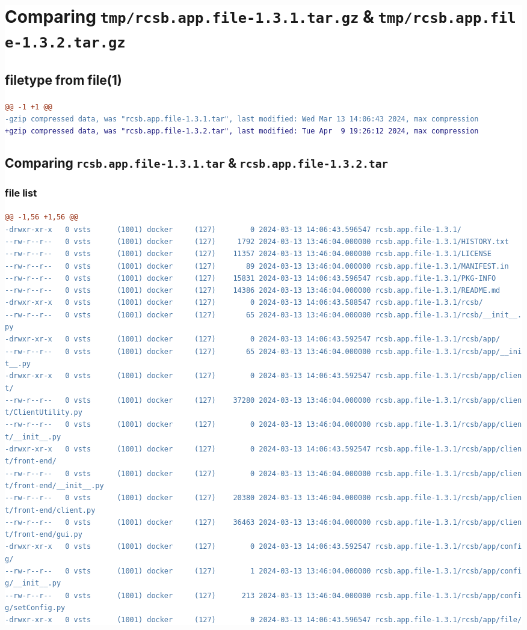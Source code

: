 # Comparing `tmp/rcsb.app.file-1.3.1.tar.gz` & `tmp/rcsb.app.file-1.3.2.tar.gz`

## filetype from file(1)

```diff
@@ -1 +1 @@
-gzip compressed data, was "rcsb.app.file-1.3.1.tar", last modified: Wed Mar 13 14:06:43 2024, max compression
+gzip compressed data, was "rcsb.app.file-1.3.2.tar", last modified: Tue Apr  9 19:26:12 2024, max compression
```

## Comparing `rcsb.app.file-1.3.1.tar` & `rcsb.app.file-1.3.2.tar`

### file list

```diff
@@ -1,56 +1,56 @@
-drwxr-xr-x   0 vsts      (1001) docker     (127)        0 2024-03-13 14:06:43.596547 rcsb.app.file-1.3.1/
--rw-r--r--   0 vsts      (1001) docker     (127)     1792 2024-03-13 13:46:04.000000 rcsb.app.file-1.3.1/HISTORY.txt
--rw-r--r--   0 vsts      (1001) docker     (127)    11357 2024-03-13 13:46:04.000000 rcsb.app.file-1.3.1/LICENSE
--rw-r--r--   0 vsts      (1001) docker     (127)       89 2024-03-13 13:46:04.000000 rcsb.app.file-1.3.1/MANIFEST.in
--rw-r--r--   0 vsts      (1001) docker     (127)    15831 2024-03-13 14:06:43.596547 rcsb.app.file-1.3.1/PKG-INFO
--rw-r--r--   0 vsts      (1001) docker     (127)    14386 2024-03-13 13:46:04.000000 rcsb.app.file-1.3.1/README.md
-drwxr-xr-x   0 vsts      (1001) docker     (127)        0 2024-03-13 14:06:43.588547 rcsb.app.file-1.3.1/rcsb/
--rw-r--r--   0 vsts      (1001) docker     (127)       65 2024-03-13 13:46:04.000000 rcsb.app.file-1.3.1/rcsb/__init__.py
-drwxr-xr-x   0 vsts      (1001) docker     (127)        0 2024-03-13 14:06:43.592547 rcsb.app.file-1.3.1/rcsb/app/
--rw-r--r--   0 vsts      (1001) docker     (127)       65 2024-03-13 13:46:04.000000 rcsb.app.file-1.3.1/rcsb/app/__init__.py
-drwxr-xr-x   0 vsts      (1001) docker     (127)        0 2024-03-13 14:06:43.592547 rcsb.app.file-1.3.1/rcsb/app/client/
--rw-r--r--   0 vsts      (1001) docker     (127)    37280 2024-03-13 13:46:04.000000 rcsb.app.file-1.3.1/rcsb/app/client/ClientUtility.py
--rw-r--r--   0 vsts      (1001) docker     (127)        0 2024-03-13 13:46:04.000000 rcsb.app.file-1.3.1/rcsb/app/client/__init__.py
-drwxr-xr-x   0 vsts      (1001) docker     (127)        0 2024-03-13 14:06:43.592547 rcsb.app.file-1.3.1/rcsb/app/client/front-end/
--rw-r--r--   0 vsts      (1001) docker     (127)        0 2024-03-13 13:46:04.000000 rcsb.app.file-1.3.1/rcsb/app/client/front-end/__init__.py
--rw-r--r--   0 vsts      (1001) docker     (127)    20380 2024-03-13 13:46:04.000000 rcsb.app.file-1.3.1/rcsb/app/client/front-end/client.py
--rw-r--r--   0 vsts      (1001) docker     (127)    36463 2024-03-13 13:46:04.000000 rcsb.app.file-1.3.1/rcsb/app/client/front-end/gui.py
-drwxr-xr-x   0 vsts      (1001) docker     (127)        0 2024-03-13 14:06:43.592547 rcsb.app.file-1.3.1/rcsb/app/config/
--rw-r--r--   0 vsts      (1001) docker     (127)        1 2024-03-13 13:46:04.000000 rcsb.app.file-1.3.1/rcsb/app/config/__init__.py
--rw-r--r--   0 vsts      (1001) docker     (127)      213 2024-03-13 13:46:04.000000 rcsb.app.file-1.3.1/rcsb/app/config/setConfig.py
-drwxr-xr-x   0 vsts      (1001) docker     (127)        0 2024-03-13 14:06:43.596547 rcsb.app.file-1.3.1/rcsb/app/file/
```